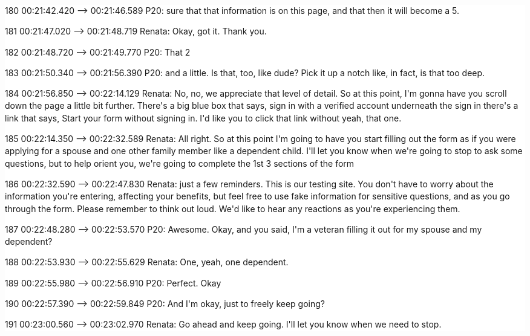 180
00:21:42.420 --> 00:21:46.589
P20: sure that that information is on this page, and that then it will become a 5.

181
00:21:47.020 --> 00:21:48.719
Renata: Okay, got it. Thank you.

182
00:21:48.720 --> 00:21:49.770
P20: That 2

183
00:21:50.340 --> 00:21:56.390
P20: and a little. Is that, too, like dude? Pick it up a notch like, in fact, is that too deep.

184
00:21:56.850 --> 00:22:14.129
Renata: No, no, we appreciate that level of detail. So at this point, I'm gonna have you scroll down the page a little bit further. There's a big blue box that says, sign in with a verified account underneath the sign in there's a link that says, Start your form without signing in. I'd like you to click that link without yeah, that one.

185
00:22:14.350 --> 00:22:32.589
Renata: All right. So at this point I'm going to have you start filling out the form as if you were applying for a spouse and one other family member like a dependent child. I'll let you know when we're going to stop to ask some questions, but to help orient you, we're going to complete the 1st 3 sections of the form

186
00:22:32.590 --> 00:22:47.830
Renata: just a few reminders. This is our testing site. You don't have to worry about the information you're entering, affecting your benefits, but feel free to use fake information for sensitive questions, and as you go through the form. Please remember to think out loud. We'd like to hear any reactions as you're experiencing them.

187
00:22:48.280 --> 00:22:53.570
P20: Awesome. Okay, and you said, I'm a veteran filling it out for my spouse and my dependent?

188
00:22:53.930 --> 00:22:55.629
Renata: One, yeah, one dependent.

189
00:22:55.980 --> 00:22:56.910
P20: Perfect. Okay

190
00:22:57.390 --> 00:22:59.849
P20: And I'm okay, just to freely keep going?

191
00:23:00.560 --> 00:23:02.970
Renata: Go ahead and keep going. I'll let you know when we need to stop.
